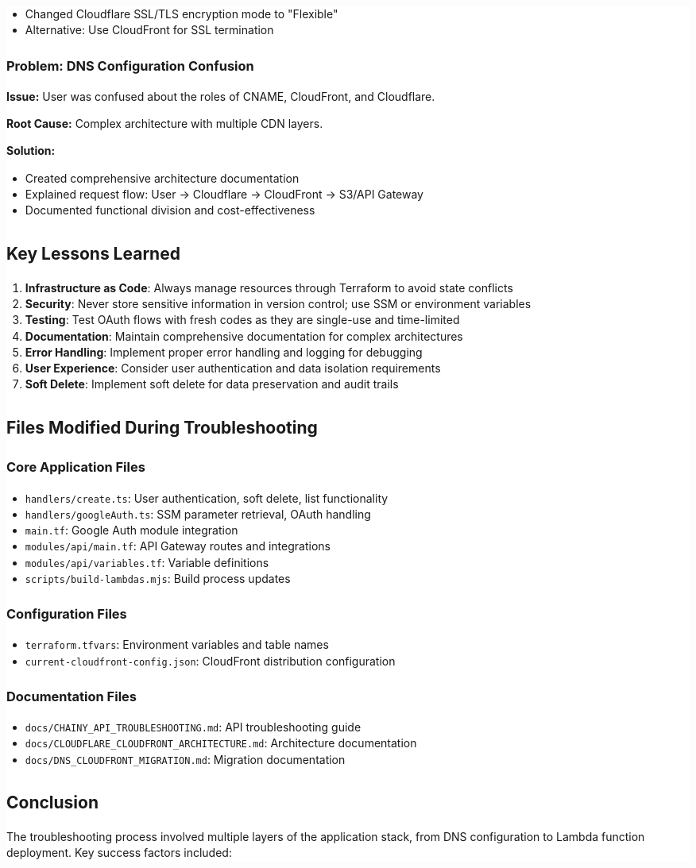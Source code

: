- Changed Cloudflare SSL/TLS encryption mode to "Flexible"
- Alternative: Use CloudFront for SSL termination

### Problem: DNS Configuration Confusion

**Issue:** User was confused about the roles of CNAME, CloudFront, and Cloudflare.

**Root Cause:** Complex architecture with multiple CDN layers.

**Solution:**

- Created comprehensive architecture documentation
- Explained request flow: User → Cloudflare → CloudFront → S3/API Gateway
- Documented functional division and cost-effectiveness

## Key Lessons Learned

1. **Infrastructure as Code**: Always manage resources through Terraform to avoid state conflicts
2. **Security**: Never store sensitive information in version control; use SSM or environment variables
3. **Testing**: Test OAuth flows with fresh codes as they are single-use and time-limited
4. **Documentation**: Maintain comprehensive documentation for complex architectures
5. **Error Handling**: Implement proper error handling and logging for debugging
6. **User Experience**: Consider user authentication and data isolation requirements
7. **Soft Delete**: Implement soft delete for data preservation and audit trails

## Files Modified During Troubleshooting

### Core Application Files

- `handlers/create.ts`: User authentication, soft delete, list functionality
- `handlers/googleAuth.ts`: SSM parameter retrieval, OAuth handling
- `main.tf`: Google Auth module integration
- `modules/api/main.tf`: API Gateway routes and integrations
- `modules/api/variables.tf`: Variable definitions
- `scripts/build-lambdas.mjs`: Build process updates

### Configuration Files

- `terraform.tfvars`: Environment variables and table names
- `current-cloudfront-config.json`: CloudFront distribution configuration

### Documentation Files

- `docs/CHAINY_API_TROUBLESHOOTING.md`: API troubleshooting guide
- `docs/CLOUDFLARE_CLOUDFRONT_ARCHITECTURE.md`: Architecture documentation
- `docs/DNS_CLOUDFRONT_MIGRATION.md`: Migration documentation

## Conclusion

The troubleshooting process involved multiple layers of the application stack, from DNS configuration to Lambda function deployment. Key success factors included:
